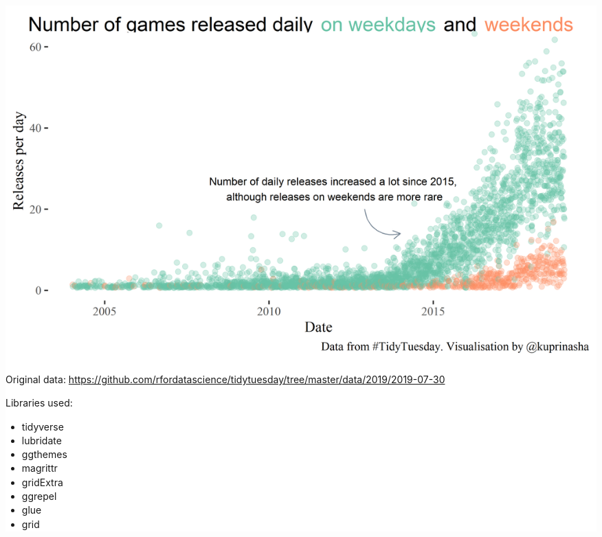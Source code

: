 <img src="plot_over_time.png" alt="drawing" width="100%"/>


Original data: https://github.com/rfordatascience/tidytuesday/tree/master/data/2019/2019-07-30 

Libraries used: 

- tidyverse
- lubridate
- ggthemes
- magrittr
- gridExtra
- ggrepel
- glue
- grid
